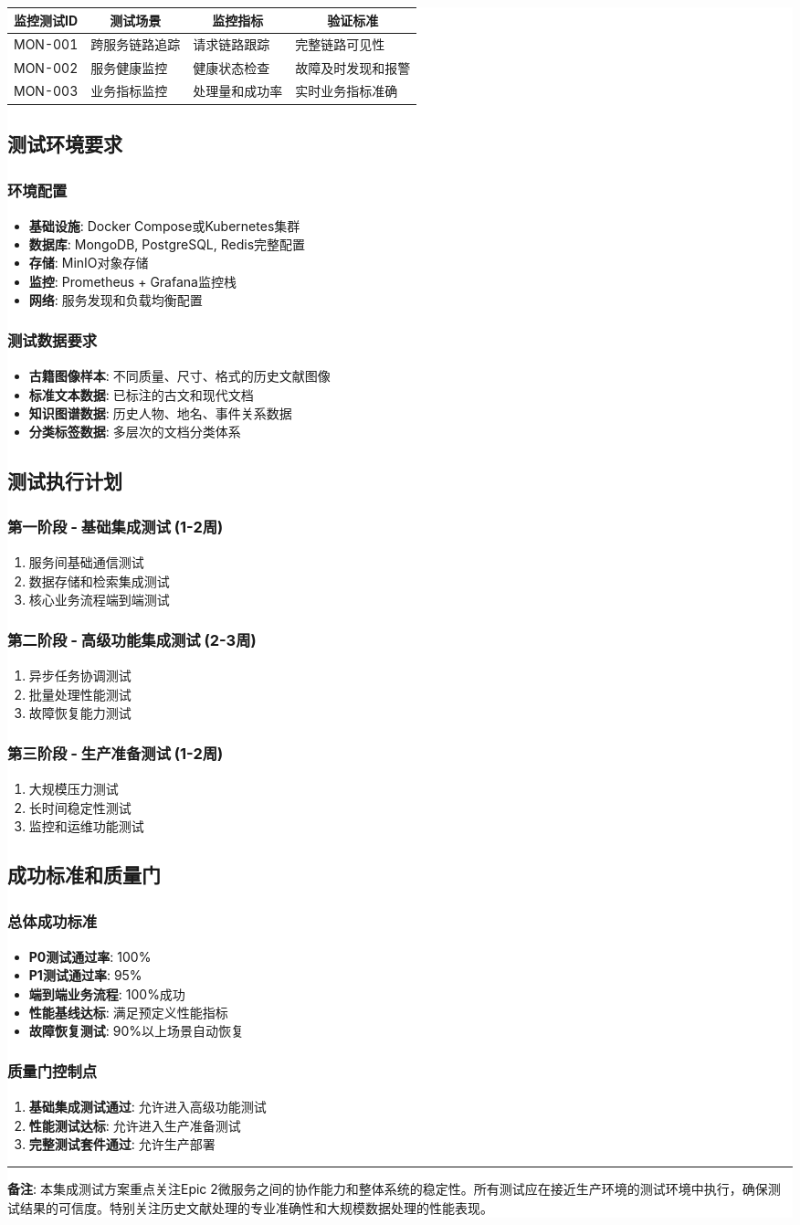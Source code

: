 | 监控测试ID | 测试场景 | 监控指标 | 验证标准 |
|------------|----------|-----------|-----------|
| MON-001 | 跨服务链路追踪 | 请求链路跟踪 | 完整链路可见性 |
| MON-002 | 服务健康监控 | 健康状态检查 | 故障及时发现和报警 |
| MON-003 | 业务指标监控 | 处理量和成功率 | 实时业务指标准确 |

## 测试环境要求

### 环境配置
- **基础设施**: Docker Compose或Kubernetes集群
- **数据库**: MongoDB, PostgreSQL, Redis完整配置
- **存储**: MinIO对象存储
- **监控**: Prometheus + Grafana监控栈
- **网络**: 服务发现和负载均衡配置

### 测试数据要求
- **古籍图像样本**: 不同质量、尺寸、格式的历史文献图像
- **标准文本数据**: 已标注的古文和现代文档
- **知识图谱数据**: 历史人物、地名、事件关系数据
- **分类标签数据**: 多层次的文档分类体系

## 测试执行计划

### 第一阶段 - 基础集成测试 (1-2周)
1. 服务间基础通信测试
2. 数据存储和检索集成测试  
3. 核心业务流程端到端测试

### 第二阶段 - 高级功能集成测试 (2-3周)
1. 异步任务协调测试
2. 批量处理性能测试
3. 故障恢复能力测试

### 第三阶段 - 生产准备测试 (1-2周)
1. 大规模压力测试
2. 长时间稳定性测试
3. 监控和运维功能测试

## 成功标准和质量门

### 总体成功标准
- **P0测试通过率**: 100%
- **P1测试通过率**: 95%
- **端到端业务流程**: 100%成功
- **性能基线达标**: 满足预定义性能指标
- **故障恢复测试**: 90%以上场景自动恢复

### 质量门控制点
1. **基础集成测试通过**: 允许进入高级功能测试
2. **性能测试达标**: 允许进入生产准备测试  
3. **完整测试套件通过**: 允许生产部署

---

**备注**: 本集成测试方案重点关注Epic 2微服务之间的协作能力和整体系统的稳定性。所有测试应在接近生产环境的测试环境中执行，确保测试结果的可信度。特别关注历史文献处理的专业准确性和大规模数据处理的性能表现。